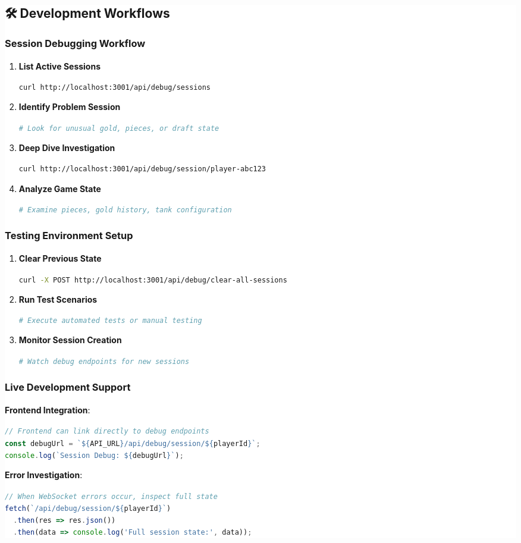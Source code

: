 ## 🛠️ Development Workflows

### Session Debugging Workflow

1. **List Active Sessions**
   ```bash
   curl http://localhost:3001/api/debug/sessions
   ```

2. **Identify Problem Session**
   ```bash
   # Look for unusual gold, pieces, or draft state
   ```

3. **Deep Dive Investigation**
   ```bash
   curl http://localhost:3001/api/debug/session/player-abc123
   ```

4. **Analyze Game State**
   ```bash
   # Examine pieces, gold history, tank configuration
   ```

### Testing Environment Setup

1. **Clear Previous State**
   ```bash
   curl -X POST http://localhost:3001/api/debug/clear-all-sessions
   ```

2. **Run Test Scenarios**
   ```bash
   # Execute automated tests or manual testing
   ```

3. **Monitor Session Creation**
   ```bash
   # Watch debug endpoints for new sessions
   ```

### Live Development Support

**Frontend Integration**:
```typescript
// Frontend can link directly to debug endpoints
const debugUrl = `${API_URL}/api/debug/session/${playerId}`;
console.log(`Session Debug: ${debugUrl}`);
```

**Error Investigation**:
```typescript
// When WebSocket errors occur, inspect full state
fetch(`/api/debug/session/${playerId}`)
  .then(res => res.json())
  .then(data => console.log('Full session state:', data));
```
